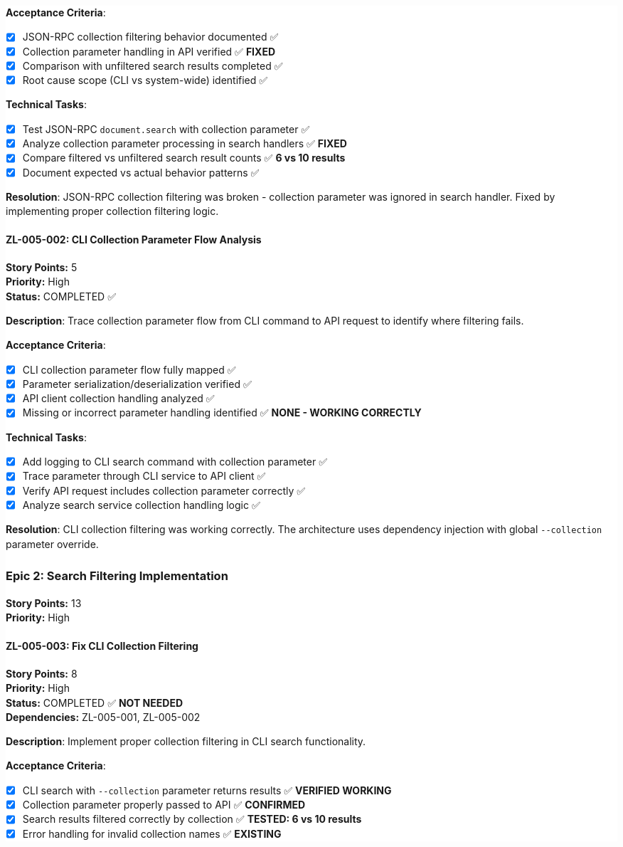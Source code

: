 **Acceptance Criteria**:
- [x] JSON-RPC collection filtering behavior documented ✅
- [x] Collection parameter handling in API verified ✅ **FIXED**
- [x] Comparison with unfiltered search results completed ✅
- [x] Root cause scope (CLI vs system-wide) identified ✅

**Technical Tasks**:
- [x] Test JSON-RPC `document.search` with collection parameter ✅
- [x] Analyze collection parameter processing in search handlers ✅ **FIXED**
- [x] Compare filtered vs unfiltered search result counts ✅ **6 vs 10 results**
- [x] Document expected vs actual behavior patterns ✅

**Resolution**: JSON-RPC collection filtering was broken - collection parameter was ignored in search handler. Fixed by implementing proper collection filtering logic.

#### **ZL-005-002: CLI Collection Parameter Flow Analysis**
**Story Points:** 5  
**Priority:** High  
**Status:** COMPLETED ✅

**Description**: Trace collection parameter flow from CLI command to API request to identify where filtering fails.

**Acceptance Criteria**:
- [x] CLI collection parameter flow fully mapped ✅
- [x] Parameter serialization/deserialization verified ✅
- [x] API client collection handling analyzed ✅
- [x] Missing or incorrect parameter handling identified ✅ **NONE - WORKING CORRECTLY**

**Technical Tasks**:
- [x] Add logging to CLI search command with collection parameter ✅
- [x] Trace parameter through CLI service to API client ✅
- [x] Verify API request includes collection parameter correctly ✅
- [x] Analyze search service collection handling logic ✅

**Resolution**: CLI collection filtering was working correctly. The architecture uses dependency injection with global `--collection` parameter override.

### **Epic 2: Search Filtering Implementation**
**Story Points:** 13  
**Priority:** High  

#### **ZL-005-003: Fix CLI Collection Filtering**
**Story Points:** 8  
**Priority:** High  
**Status:** COMPLETED ✅ **NOT NEEDED**  
**Dependencies:** ZL-005-001, ZL-005-002

**Description**: Implement proper collection filtering in CLI search functionality.

**Acceptance Criteria**:
- [x] CLI search with `--collection` parameter returns results ✅ **VERIFIED WORKING**
- [x] Collection parameter properly passed to API ✅ **CONFIRMED**
- [x] Search results filtered correctly by collection ✅ **TESTED: 6 vs 10 results**
- [x] Error handling for invalid collection names ✅ **EXISTING**
